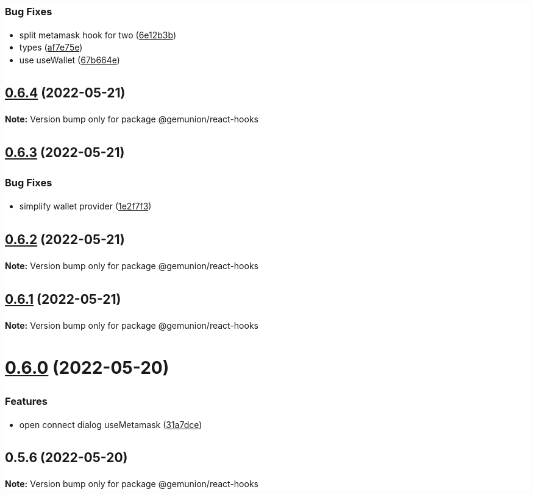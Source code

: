 ### Bug Fixes

- split metamask hook for two ([6e12b3b](https://github.com/gemunion/mui-packages/commit/6e12b3bff1fa713c148f8b9fd9b90c1344275561))
- types ([af7e75e](https://github.com/gemunion/mui-packages/commit/af7e75ef39d5cdd3d2e438cafe6b757a2d555817))
- use useWallet ([67b664e](https://github.com/gemunion/mui-packages/commit/67b664e3769982038509006182b9276c7870020d))

## [0.6.4](https://github.com/gemunion/mui-packages/compare/@gemunion/react-hooks@0.6.3...@gemunion/react-hooks@0.6.4) (2022-05-21)

**Note:** Version bump only for package @gemunion/react-hooks

## [0.6.3](https://github.com/gemunion/mui-packages/compare/@gemunion/react-hooks@0.6.2...@gemunion/react-hooks@0.6.3) (2022-05-21)

### Bug Fixes

- simplify wallet provider ([1e2f7f3](https://github.com/gemunion/mui-packages/commit/1e2f7f32c64abaf2ed1ac3397fc33d04b18a594b))

## [0.6.2](https://github.com/gemunion/mui-packages/compare/@gemunion/react-hooks@0.6.1...@gemunion/react-hooks@0.6.2) (2022-05-21)

**Note:** Version bump only for package @gemunion/react-hooks

## [0.6.1](https://github.com/gemunion/mui-packages/compare/@gemunion/react-hooks@0.6.0...@gemunion/react-hooks@0.6.1) (2022-05-21)

**Note:** Version bump only for package @gemunion/react-hooks

# [0.6.0](https://github.com/gemunion/mui-packages/compare/@gemunion/react-hooks@0.5.6...@gemunion/react-hooks@0.6.0) (2022-05-20)

### Features

- open connect dialog useMetamask ([31a7dce](https://github.com/gemunion/mui-packages/commit/31a7dce2f8b80450775a5b396ffe8ec0e001c69e))

## 0.5.6 (2022-05-20)

**Note:** Version bump only for package @gemunion/react-hooks
